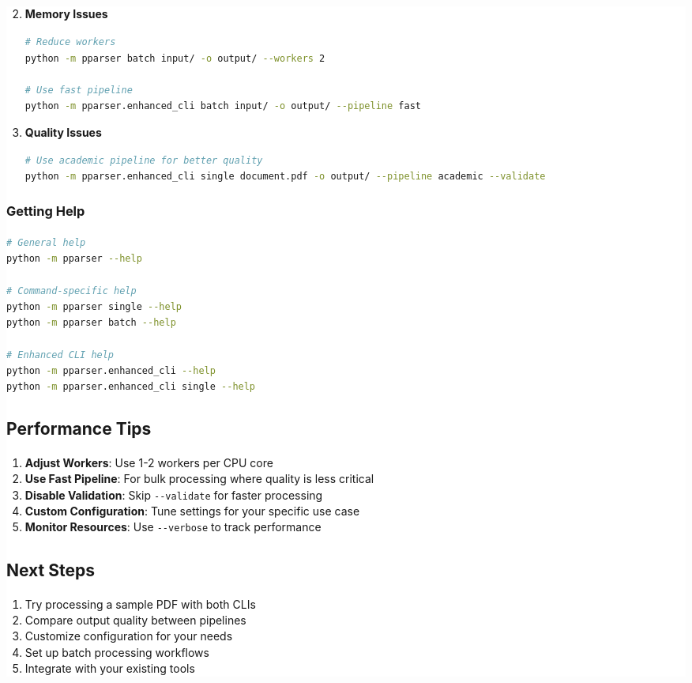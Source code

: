 2. **Memory Issues**
   ```bash
   # Reduce workers
   python -m pparser batch input/ -o output/ --workers 2
   
   # Use fast pipeline
   python -m pparser.enhanced_cli batch input/ -o output/ --pipeline fast
   ```

3. **Quality Issues**
   ```bash
   # Use academic pipeline for better quality
   python -m pparser.enhanced_cli single document.pdf -o output/ --pipeline academic --validate
   ```

### Getting Help

```bash
# General help
python -m pparser --help

# Command-specific help
python -m pparser single --help
python -m pparser batch --help

# Enhanced CLI help
python -m pparser.enhanced_cli --help
python -m pparser.enhanced_cli single --help
```

## Performance Tips

1. **Adjust Workers**: Use 1-2 workers per CPU core
2. **Use Fast Pipeline**: For bulk processing where quality is less critical
3. **Disable Validation**: Skip `--validate` for faster processing
4. **Custom Configuration**: Tune settings for your specific use case
5. **Monitor Resources**: Use `--verbose` to track performance

## Next Steps

1. Try processing a sample PDF with both CLIs
2. Compare output quality between pipelines
3. Customize configuration for your needs
4. Set up batch processing workflows
5. Integrate with your existing tools

